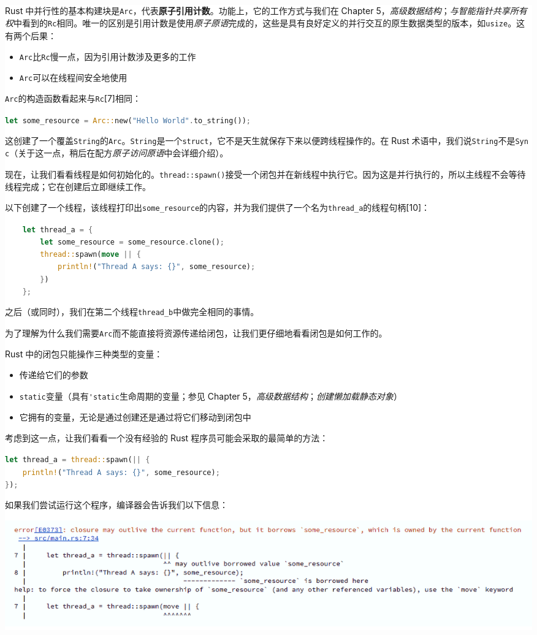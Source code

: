 Rust 中并行性的基本构建块是`Arc`，代表**原子引用计数**。功能上，它的工作方式与我们在 Chapter 5，*高级数据结构*；*与智能指针共享所有权*中看到的`Rc`相同。唯一的区别是引用计数是使用*原子原语*完成的，这些是具有良好定义的并行交互的原生数据类型的版本，如`usize`。这有两个后果：

+   `Arc`比`Rc`慢一点，因为引用计数涉及更多的工作

+   `Arc`可以在线程间安全地使用

`Arc`的构造函数看起来与`Rc`[7]相同：

```rs
let some_resource = Arc::new("Hello World".to_string());
```

这创建了一个覆盖`String`的`Arc`。`String`是一个`struct`，它不是天生就保存下来以便跨线程操作的。在 Rust 术语中，我们说`String`不是`Sync`（关于这一点，稍后在配方*原子访问原语*中会详细介绍）。

现在，让我们看看线程是如何初始化的。`thread::spawn()`接受一个闭包并在新线程中执行它。因为这是并行执行的，所以主线程不会等待线程完成；它在创建后立即继续工作。

以下创建了一个线程，该线程打印出`some_resource`的内容，并为我们提供了一个名为`thread_a`的线程句柄[10]：

```rs
    let thread_a = {
        let some_resource = some_resource.clone();
        thread::spawn(move || {
            println!("Thread A says: {}", some_resource);
        })
    };
```

之后（或同时），我们在第二个线程`thread_b`中做完全相同的事情。

为了理解为什么我们需要`Arc`而不能直接将资源传递给闭包，让我们更仔细地看看闭包是如何工作的。

Rust 中的闭包只能操作三种类型的变量：

+   传递给它们的参数

+   `static`变量（具有`'static`生命周期的变量；参见 Chapter 5，*高级数据结构*；*创建懒加载静态对象*）

+   它拥有的变量，无论是通过创建还是通过将它们移动到闭包中

考虑到这一点，让我们看看一个没有经验的 Rust 程序员可能会采取的最简单的方法：

```rs
let thread_a = thread::spawn(|| {
    println!("Thread A says: {}", some_resource);
});
```

如果我们尝试运行这个程序，编译器会告诉我们以下信息：

![](img/b102a819-7de0-4337-a3a5-008a19f5c43f.png)
